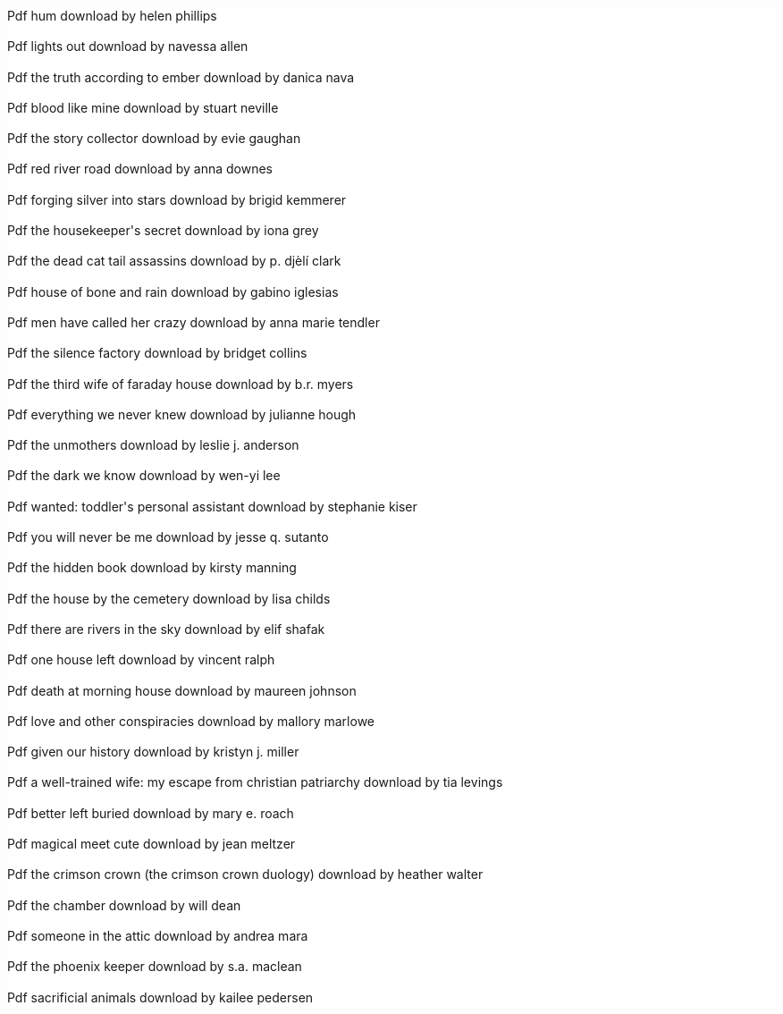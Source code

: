  Pdf hum download by helen phillips

 Pdf lights out download by navessa allen

 Pdf the truth according to ember download by danica nava

 Pdf blood like mine download by stuart neville

 Pdf the story collector download by evie gaughan

 Pdf red river road download by anna downes

 Pdf forging silver into stars download by brigid kemmerer

 Pdf the housekeeper's secret download by iona grey

 Pdf the dead cat tail assassins download by p. djèlí clark

 Pdf house of bone and rain download by gabino iglesias

 Pdf men have called her crazy download by anna marie tendler

 Pdf the silence factory download by bridget collins

 Pdf the third wife of faraday house download by b.r. myers

 Pdf everything we never knew download by julianne hough

 Pdf the unmothers download by leslie j. anderson

 Pdf the dark we know download by wen-yi lee

 Pdf wanted: toddler's personal assistant download by stephanie kiser

 Pdf you will never be me download by jesse q. sutanto

 Pdf the hidden book download by kirsty manning

 Pdf the house by the cemetery download by lisa childs

 Pdf there are rivers in the sky download by elif shafak

 Pdf one house left download by vincent ralph

 Pdf death at morning house download by maureen johnson

 Pdf love and other conspiracies download by mallory marlowe

 Pdf given our history download by kristyn j. miller

 Pdf a well-trained wife: my escape from christian patriarchy download by tia levings

 Pdf better left buried download by mary e. roach

 Pdf magical meet cute download by jean meltzer

 Pdf the crimson crown (the crimson crown duology) download by heather walter

 Pdf the chamber download by will dean

 Pdf someone in the attic download by andrea mara

 Pdf the phoenix keeper download by s.a. maclean

 Pdf sacrificial animals download by kailee pedersen
